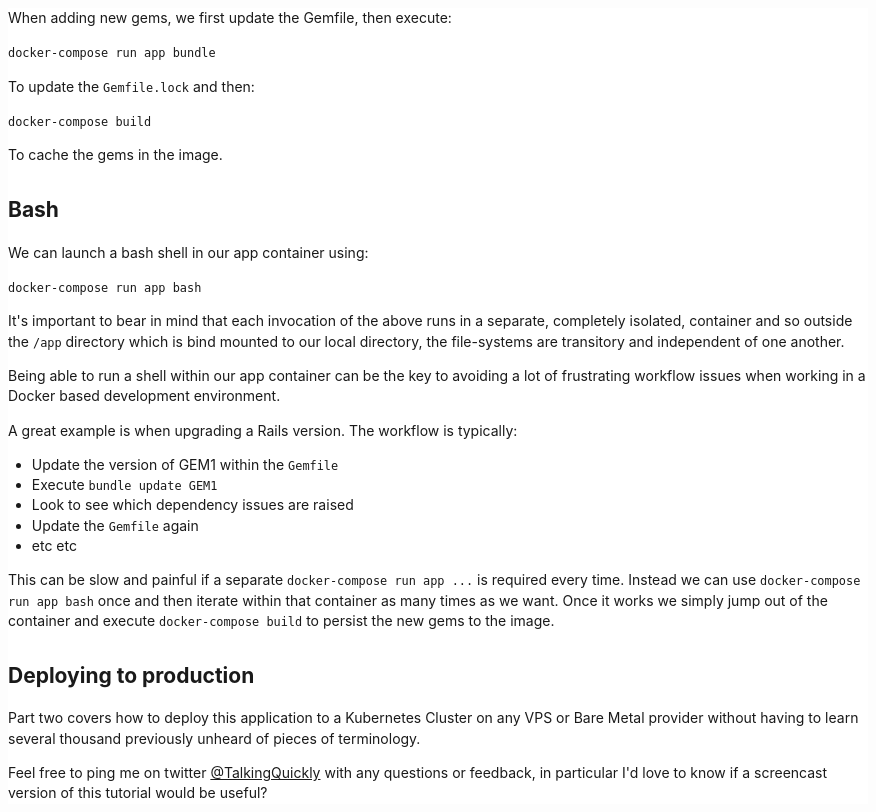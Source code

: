 When adding new gems, we first update the Gemfile, then execute:

```
docker-compose run app bundle
```

To update the `Gemfile.lock` and then:

```
docker-compose build
```

To cache the gems in the image.

## Bash

We can launch a bash shell in our app container using:

```
docker-compose run app bash
```

It's important to bear in mind that each invocation of the above runs in a separate, completely isolated, container and so outside the `/app` directory which is bind mounted to our local directory, the file-systems are transitory and independent of one another.

Being able to run a shell within our app container can be the key to avoiding a lot of frustrating workflow issues when working in a Docker based development environment.

A great example is when upgrading a Rails version. The workflow is typically:

* Update the version of GEM1 within the `Gemfile`
* Execute `bundle update GEM1`
* Look to see which dependency issues are raised
* Update the `Gemfile` again
* etc etc

This can be slow and painful if a separate `docker-compose run app ...` is required every time. Instead we can use `docker-compose run app bash` once and then iterate within that container as many times as we want. Once it works we simply jump out of the container and execute `docker-compose build` to persist the new gems to the image.

## Deploying to production

Part two covers how to deploy this application to a Kubernetes Cluster on any VPS or Bare Metal provider without having to learn several thousand previously unheard of pieces of terminology.

Feel free to ping me on twitter [@TalkingQuickly](https://www.twitter.com/talkingquickly) with any questions or feedback, in particular I'd love to know if a screencast version of this tutorial would be useful?
